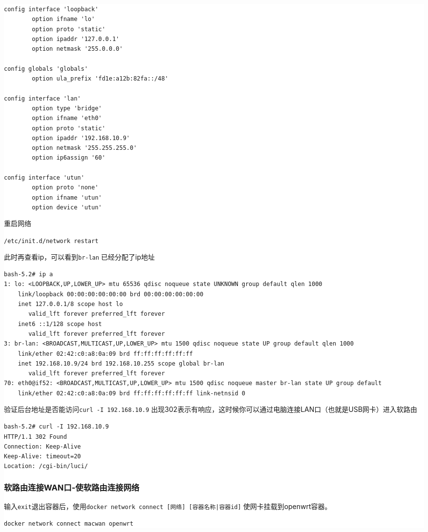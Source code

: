 ```
config interface 'loopback'
        option ifname 'lo'
        option proto 'static'
        option ipaddr '127.0.0.1'
        option netmask '255.0.0.0'

config globals 'globals'
        option ula_prefix 'fd1e:a12b:82fa::/48'

config interface 'lan'
        option type 'bridge'
        option ifname 'eth0'
        option proto 'static'
        option ipaddr '192.168.10.9'
        option netmask '255.255.255.0'
        option ip6assign '60'

config interface 'utun'
        option proto 'none'
        option ifname 'utun'
        option device 'utun'

```

重启网络
```
/etc/init.d/network restart
```

此时再查看ip，可以看到`br-lan` 已经分配了ip地址
```
bash-5.2# ip a
1: lo: <LOOPBACK,UP,LOWER_UP> mtu 65536 qdisc noqueue state UNKNOWN group default qlen 1000
    link/loopback 00:00:00:00:00:00 brd 00:00:00:00:00:00
    inet 127.0.0.1/8 scope host lo
       valid_lft forever preferred_lft forever
    inet6 ::1/128 scope host 
       valid_lft forever preferred_lft forever
3: br-lan: <BROADCAST,MULTICAST,UP,LOWER_UP> mtu 1500 qdisc noqueue state UP group default qlen 1000
    link/ether 02:42:c0:a8:0a:09 brd ff:ff:ff:ff:ff:ff
    inet 192.168.10.9/24 brd 192.168.10.255 scope global br-lan
       valid_lft forever preferred_lft forever
70: eth0@if52: <BROADCAST,MULTICAST,UP,LOWER_UP> mtu 1500 qdisc noqueue master br-lan state UP group default 
    link/ether 02:42:c0:a8:0a:09 brd ff:ff:ff:ff:ff:ff link-netnsid 0
```

验证后台地址是否能访问`curl -I 192.168.10.9`
出现302表示有响应，这时候你可以通过电脑连接LAN口（也就是USB网卡）进入软路由
```
bash-5.2# curl -I 192.168.10.9
HTTP/1.1 302 Found
Connection: Keep-Alive
Keep-Alive: timeout=20
Location: /cgi-bin/luci/

```
### 软路由连接WAN口-使软路由连接网络
输入`exit`退出容器后，使用`docker network connect [网络] [容器名称|容器id]`  使网卡挂载到openwrt容器。
```
docker network connect macwan openwrt
```
